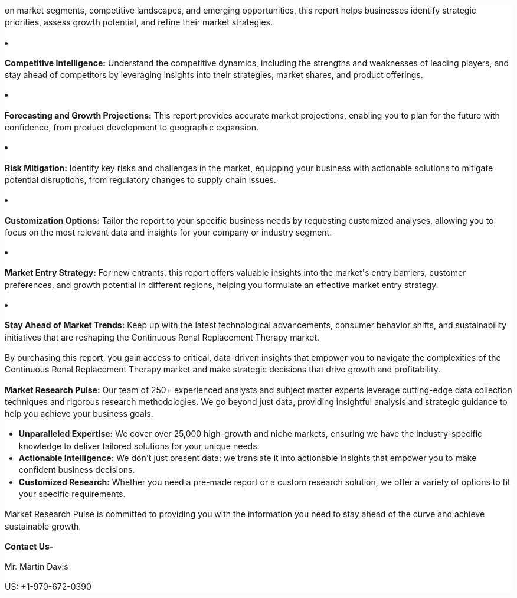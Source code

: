 on market segments, competitive landscapes, and emerging opportunities, this report helps businesses identify strategic priorities, assess growth potential, and refine their market strategies.</p></li><li><p><strong>Competitive Intelligence:</strong> Understand the competitive dynamics, including the strengths and weaknesses of leading players, and stay ahead of competitors by leveraging insights into their strategies, market shares, and product offerings.</p></li><li><p><strong>Forecasting and Growth Projections:</strong> This report provides accurate market projections, enabling you to plan for the future with confidence, from product development to geographic expansion.</p></li><li><p><strong>Risk Mitigation:</strong> Identify key risks and challenges in the market, equipping your business with actionable solutions to mitigate potential disruptions, from regulatory changes to supply chain issues.</p></li><li><p><strong>Customization Options:</strong> Tailor the report to your specific business needs by requesting customized analyses, allowing you to focus on the most relevant data and insights for your company or industry segment.</p></li><li><p><strong>Market Entry Strategy:</strong> For new entrants, this report offers valuable insights into the market's entry barriers, customer preferences, and growth potential in different regions, helping you formulate an effective market entry strategy.</p></li><li><p><strong>Stay Ahead of Market Trends:</strong> Keep up with the latest technological advancements, consumer behavior shifts, and sustainability initiatives that are reshaping the Continuous Renal Replacement Therapy market.</p></li></ol><p>By purchasing this report, you gain access to critical, data-driven insights that empower you to navigate the complexities of the Continuous Renal Replacement Therapy market and make strategic decisions that drive growth and profitability.</p><p><strong>Market Research Pulse:</strong>&nbsp;Our team of 250+ experienced analysts and subject matter experts leverage cutting-edge data collection techniques and rigorous research methodologies. We go beyond just data, providing insightful analysis and strategic guidance to help you achieve your business goals.</p><ul><li><strong>Unparalleled Expertise:</strong>&nbsp;We cover over 25,000 high-growth and niche markets, ensuring we have the industry-specific knowledge to deliver tailored solutions for your unique needs.</li><li><strong>Actionable Intelligence:</strong>&nbsp;We don't just present data; we translate it into actionable insights that empower you to make confident business decisions.</li><li><strong>Customized Research:</strong>&nbsp;Whether you need a pre-made report or a custom research solution, we offer a variety of options to fit your specific requirements.</li></ul><p>Market Research Pulse is committed to providing you with the information you need to stay ahead of the curve and achieve sustainable growth.</p><p><strong>Contact Us-</strong></p><p>Mr. Martin Davis</p><p>US: +1-970-672-0390</p>
